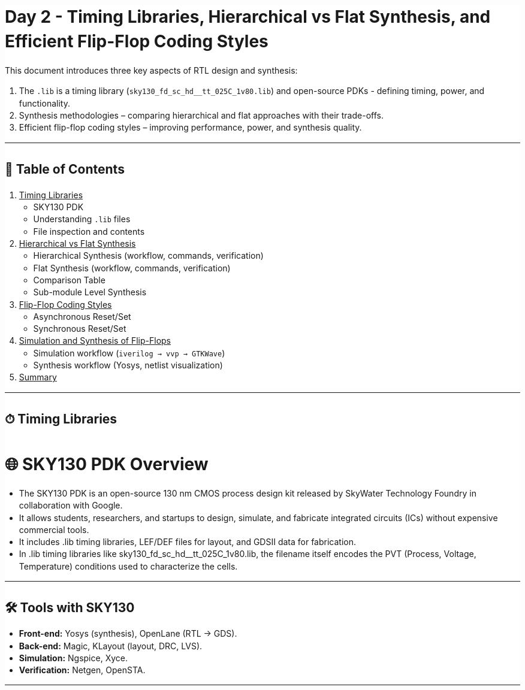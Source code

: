 # Day 2 - Timing Libraries, Hierarchical vs Flat Synthesis, and Efficient Flip-Flop Coding Styles

This document introduces three key aspects of RTL design and synthesis:  
1. The `.lib` is a timing library (`sky130_fd_sc_hd__tt_025C_1v80.lib`) and open-source PDKs - defining timing, power, and functionality.  
2. Synthesis methodologies – comparing hierarchical and flat approaches with their trade-offs.  
3. Efficient flip-flop coding styles – improving performance, power, and synthesis quality.  

---

## 📑 Table of Contents
1. [Timing Libraries](#-timing-libraries)  
   - SKY130 PDK  
   - Understanding `.lib` files  
   - File inspection and contents  
2. [Hierarchical vs Flat Synthesis](#-hierarchical-vs-flat-synthesis)  
   - Hierarchical Synthesis (workflow, commands, verification)  
   - Flat Synthesis (workflow, commands, verification)  
   - Comparison Table  
   - Sub-module Level Synthesis  
3. [Flip-Flop Coding Styles](#various-flip-flop-coding-styles)  
   - Asynchronous Reset/Set  
   - Synchronous Reset/Set  
4. [Simulation and Synthesis of Flip-Flops](#-simulation--synthesis-of-flip-flops
)  
   - Simulation workflow (`iverilog → vvp → GTKWave`)  
   - Synthesis workflow (Yosys, netlist visualization)  
5. [Summary](#summary)  

---

## ⏱ Timing Libraries

# 🌐 SKY130 PDK Overview  
- The SKY130 PDK is an open-source 130 nm CMOS process design kit released by SkyWater Technology Foundry in collaboration with Google.
- It allows students, researchers, and startups to design, simulate, and fabricate integrated circuits (ICs) without expensive commercial tools.
- It includes .lib timing libraries, LEF/DEF files for layout, and GDSII data for fabrication.
- In .lib timing libraries like sky130_fd_sc_hd__tt_025C_1v80.lib, the filename itself encodes the PVT (Process, Voltage, Temperature) conditions used to characterize the cells.

---

## 🛠 Tools with SKY130  
- **Front-end:** Yosys (synthesis), OpenLane (RTL → GDS).  
- **Back-end:** Magic, KLayout (layout, DRC, LVS).  
- **Simulation:** Ngspice, Xyce.  
- **Verification:** Netgen, OpenSTA.  

---